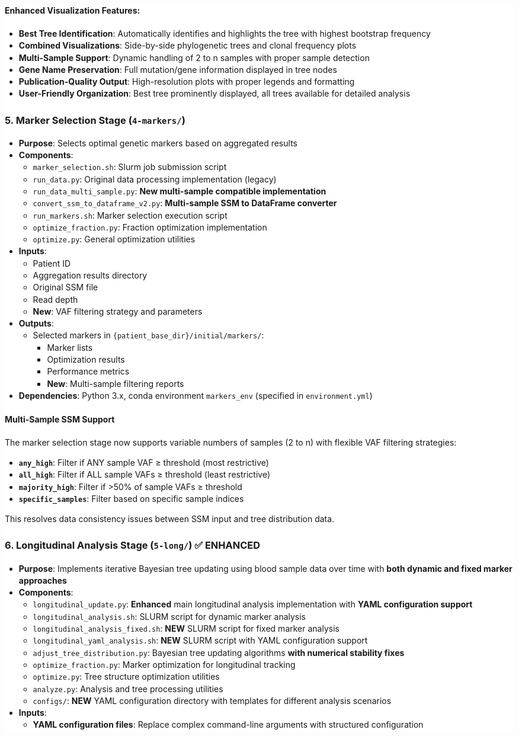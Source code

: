 #### **Enhanced Visualization Features**:
- **Best Tree Identification**: Automatically identifies and highlights the tree with highest bootstrap frequency
- **Combined Visualizations**: Side-by-side phylogenetic trees and clonal frequency plots
- **Multi-Sample Support**: Dynamic handling of 2 to n samples with proper sample detection
- **Gene Name Preservation**: Full mutation/gene information displayed in tree nodes
- **Publication-Quality Output**: High-resolution plots with proper legends and formatting
- **User-Friendly Organization**: Best tree prominently displayed, all trees available for detailed analysis

### 5. Marker Selection Stage (`4-markers/`)
- **Purpose**: Selects optimal genetic markers based on aggregated results
- **Components**:
  - `marker_selection.sh`: Slurm job submission script
  - `run_data.py`: Original data processing implementation (legacy)
  - `run_data_multi_sample.py`: **New multi-sample compatible implementation**
  - `convert_ssm_to_dataframe_v2.py`: **Multi-sample SSM to DataFrame converter**
  - `run_markers.sh`: Marker selection execution script
  - `optimize_fraction.py`: Fraction optimization implementation
  - `optimize.py`: General optimization utilities
- **Inputs**:
  - Patient ID
  - Aggregation results directory
  - Original SSM file
  - Read depth
  - **New**: VAF filtering strategy and parameters
- **Outputs**:
  - Selected markers in `{patient_base_dir}/initial/markers/`:
    - Marker lists
    - Optimization results
    - Performance metrics
    - **New**: Multi-sample filtering reports
- **Dependencies**: Python 3.x, conda environment `markers_env` (specified in `environment.yml`)

#### **Multi-Sample SSM Support**
The marker selection stage now supports variable numbers of samples (2 to n) with flexible VAF filtering strategies:
- **`any_high`**: Filter if ANY sample VAF ≥ threshold (most restrictive)
- **`all_high`**: Filter if ALL sample VAFs ≥ threshold (least restrictive)
- **`majority_high`**: Filter if >50% of sample VAFs ≥ threshold
- **`specific_samples`**: Filter based on specific sample indices

This resolves data consistency issues between SSM input and tree distribution data.

### 6. Longitudinal Analysis Stage (`5-long/`) ✅ **ENHANCED**
- **Purpose**: Implements iterative Bayesian tree updating using blood sample data over time with **both dynamic and fixed marker approaches**
- **Components**:
  - `longitudinal_update.py`: **Enhanced** main longitudinal analysis implementation with **YAML configuration support**
  - `longitudinal_analysis.sh`: SLURM script for dynamic marker analysis
  - `longitudinal_analysis_fixed.sh`: **NEW** SLURM script for fixed marker analysis
  - `longitudinal_yaml_analysis.sh`: **NEW** SLURM script with YAML configuration support
  - `adjust_tree_distribution.py`: Bayesian tree updating algorithms **with numerical stability fixes**
  - `optimize_fraction.py`: Marker optimization for longitudinal tracking
  - `optimize.py`: Tree structure optimization utilities
  - `analyze.py`: Analysis and tree processing utilities
  - `configs/`: **NEW** YAML configuration directory with templates for different analysis scenarios
- **Inputs**:
  - **YAML configuration files**: Replace complex command-line arguments with structured configuration